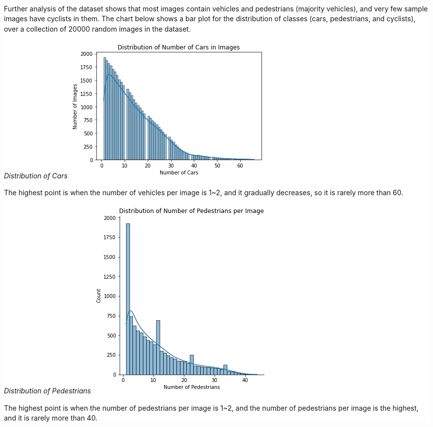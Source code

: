 Further analysis of the dataset shows that most images contain vehicles and pedestrians (majority vehicles), and very few sample images have cyclists in them. The chart below shows a bar plot for the distribution of classes (cars, pedestrians, and cyclists), over a collection of 20000 random images in the dataset. 


*Distribution of Cars*
![chart2](./images/chart2.png)

The highest point is when the number of vehicles per image is 1~2, and it gradually decreases, so it is rarely more than 60.


*Distribution of Pedestrians*
![chart3](./images/chart3.png)

The highest point is when the number of pedestrians per image is 1~2, and the number of pedestrians per image is the highest, and it is rarely more than 40.

